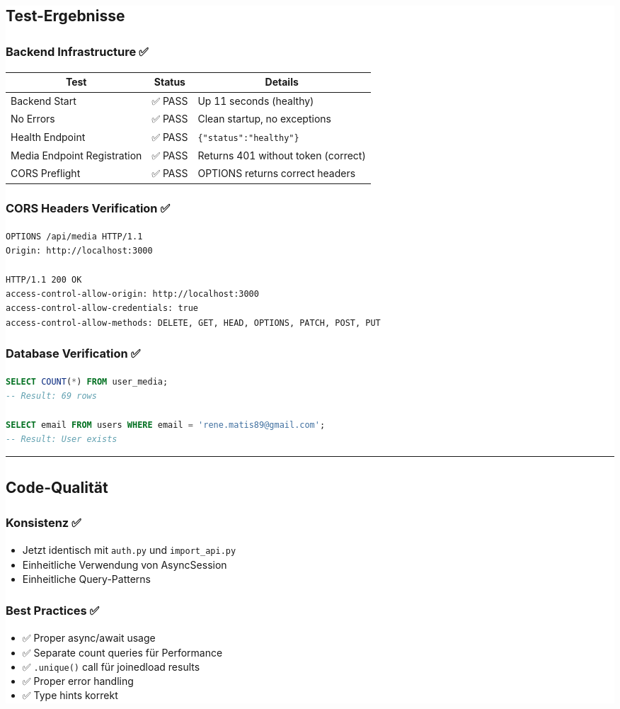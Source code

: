 ## Test-Ergebnisse

### Backend Infrastructure ✅
| Test | Status | Details |
|------|--------|---------|
| Backend Start | ✅ PASS | Up 11 seconds (healthy) |
| No Errors | ✅ PASS | Clean startup, no exceptions |
| Health Endpoint | ✅ PASS | `{"status":"healthy"}` |
| Media Endpoint Registration | ✅ PASS | Returns 401 without token (correct) |
| CORS Preflight | ✅ PASS | OPTIONS returns correct headers |

### CORS Headers Verification ✅
```http
OPTIONS /api/media HTTP/1.1
Origin: http://localhost:3000

HTTP/1.1 200 OK
access-control-allow-origin: http://localhost:3000
access-control-allow-credentials: true
access-control-allow-methods: DELETE, GET, HEAD, OPTIONS, PATCH, POST, PUT
```

### Database Verification ✅
```sql
SELECT COUNT(*) FROM user_media;
-- Result: 69 rows

SELECT email FROM users WHERE email = 'rene.matis89@gmail.com';
-- Result: User exists
```

---

## Code-Qualität

### Konsistenz ✅
- Jetzt identisch mit `auth.py` und `import_api.py`
- Einheitliche Verwendung von AsyncSession
- Einheitliche Query-Patterns

### Best Practices ✅
- ✅ Proper async/await usage
- ✅ Separate count queries für Performance
- ✅ `.unique()` call für joinedload results
- ✅ Proper error handling
- ✅ Type hints korrekt
